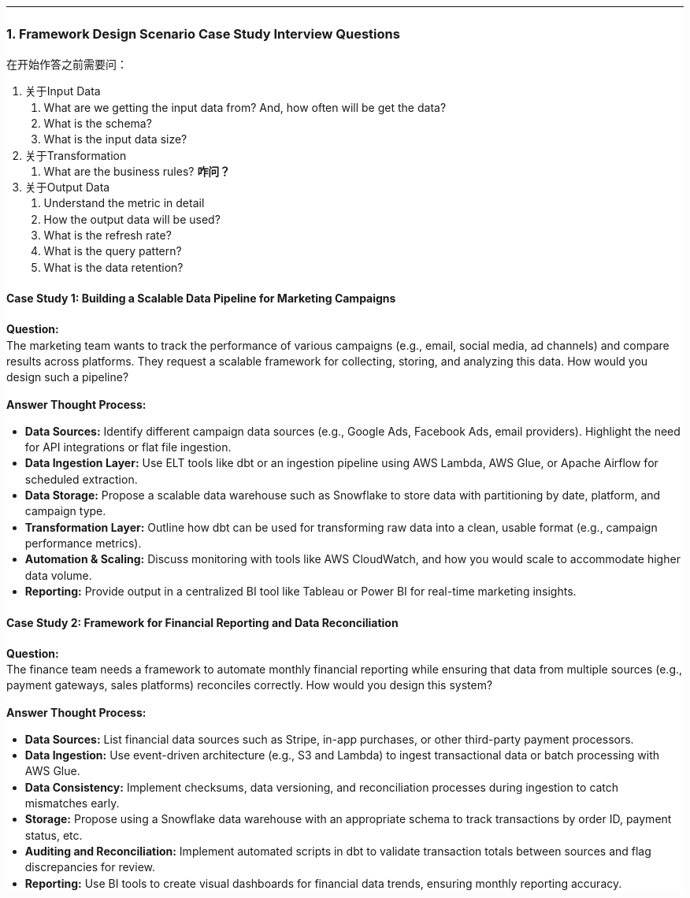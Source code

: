 
---
### 1. **Framework Design Scenario Case Study Interview Questions**
在开始作答之前需要问：
1. 关于Input Data
	1. What are we getting the input data from? And, how often will be get the data?
	2. What is the schema?
	3. What is the input data size?
2. 关于Transformation
	1. What are the business rules? **咋问？**
3. 关于Output Data
	1. Understand the metric in detail
	2. How the output data will be used?
	3. What is the refresh rate?
	4. What is the query pattern?
	5. What is the data retention?
#### **Case Study 1: Building a Scalable Data Pipeline for Marketing Campaigns**
**Question:**  
The marketing team wants to track the performance of various campaigns (e.g., email, social media, ad channels) and compare results across platforms. They request a scalable framework for collecting, storing, and analyzing this data. How would you design such a pipeline?

**Answer Thought Process:**
- **Data Sources:** Identify different campaign data sources (e.g., Google Ads, Facebook Ads, email providers). Highlight the need for API integrations or flat file ingestion.
- **Data Ingestion Layer:** Use ELT tools like dbt or an ingestion pipeline using AWS Lambda, AWS Glue, or Apache Airflow for scheduled extraction.
- **Data Storage:** Propose a scalable data warehouse such as Snowflake to store data with partitioning by date, platform, and campaign type.
- **Transformation Layer:** Outline how dbt can be used for transforming raw data into a clean, usable format (e.g., campaign performance metrics).
- **Automation & Scaling:** Discuss monitoring with tools like AWS CloudWatch, and how you would scale to accommodate higher data volume.
- **Reporting:** Provide output in a centralized BI tool like Tableau or Power BI for real-time marketing insights.


#### **Case Study 2: Framework for Financial Reporting and Data Reconciliation**
**Question:**  
The finance team needs a framework to automate monthly financial reporting while ensuring that data from multiple sources (e.g., payment gateways, sales platforms) reconciles correctly. How would you design this system?

**Answer Thought Process:**
- **Data Sources:** List financial data sources such as Stripe, in-app purchases, or other third-party payment processors.
- **Data Ingestion:** Use event-driven architecture (e.g., S3 and Lambda) to ingest transactional data or batch processing with AWS Glue.
- **Data Consistency:** Implement checksums, data versioning, and reconciliation processes during ingestion to catch mismatches early.
- **Storage:** Propose using a Snowflake data warehouse with an appropriate schema to track transactions by order ID, payment status, etc.
- **Auditing and Reconciliation:** Implement automated scripts in dbt to validate transaction totals between sources and flag discrepancies for review.
- **Reporting:** Use BI tools to create visual dashboards for financial data trends, ensuring monthly reporting accuracy.
